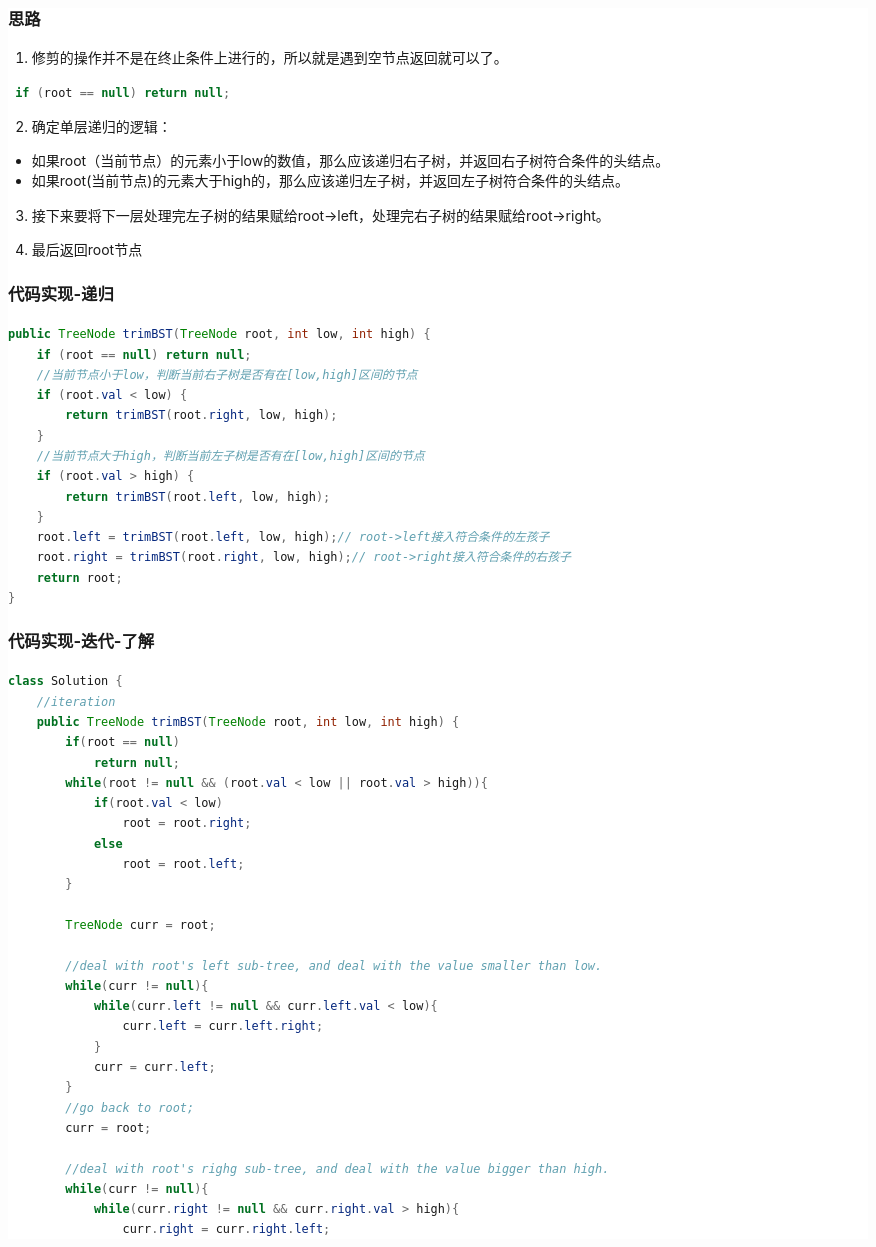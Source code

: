 ### 思路

1. 修剪的操作并不是在终止条件上进行的，所以就是遇到空节点返回就可以了。

~~~java
 if (root == null) return null;
~~~

2. 确定单层递归的逻辑：

- 如果root（当前节点）的元素小于low的数值，那么应该递归右子树，并返回右子树符合条件的头结点。
- 如果root(当前节点)的元素大于high的，那么应该递归左子树，并返回左子树符合条件的头结点。

3. 接下来要将下一层处理完左子树的结果赋给root->left，处理完右子树的结果赋给root->right。

4. 最后返回root节点

### 代码实现-递归

~~~java
public TreeNode trimBST(TreeNode root, int low, int high) {
    if (root == null) return null;
    //当前节点小于low，判断当前右子树是否有在[low,high]区间的节点
    if (root.val < low) {
        return trimBST(root.right, low, high);
    }
    //当前节点大于high，判断当前左子树是否有在[low,high]区间的节点
    if (root.val > high) {
        return trimBST(root.left, low, high);
    }
    root.left = trimBST(root.left, low, high);// root->left接入符合条件的左孩子
    root.right = trimBST(root.right, low, high);// root->right接入符合条件的右孩子
    return root;
}
~~~

### 代码实现-迭代-了解

~~~java
class Solution {
    //iteration
    public TreeNode trimBST(TreeNode root, int low, int high) {
        if(root == null)
            return null;
        while(root != null && (root.val < low || root.val > high)){
            if(root.val < low)
                root = root.right;
            else
                root = root.left;
        }

        TreeNode curr = root;
        
        //deal with root's left sub-tree, and deal with the value smaller than low.
        while(curr != null){
            while(curr.left != null && curr.left.val < low){
                curr.left = curr.left.right;
            }
            curr = curr.left;
        }
        //go back to root;
        curr = root;

        //deal with root's righg sub-tree, and deal with the value bigger than high.
        while(curr != null){
            while(curr.right != null && curr.right.val > high){
                curr.right = curr.right.left;
~~~